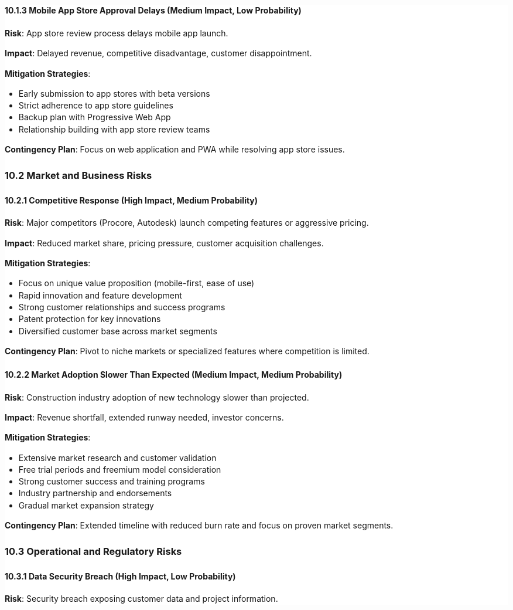 #### 10.1.3 Mobile App Store Approval Delays (Medium Impact, Low Probability)

**Risk**: App store review process delays mobile app launch.

**Impact**: Delayed revenue, competitive disadvantage, customer disappointment.

**Mitigation Strategies**:

- Early submission to app stores with beta versions
- Strict adherence to app store guidelines
- Backup plan with Progressive Web App
- Relationship building with app store review teams

**Contingency Plan**: Focus on web application and PWA while resolving app store issues.

### 10.2 Market and Business Risks

#### 10.2.1 Competitive Response (High Impact, Medium Probability)

**Risk**: Major competitors (Procore, Autodesk) launch competing features or aggressive pricing.

**Impact**: Reduced market share, pricing pressure, customer acquisition challenges.

**Mitigation Strategies**:

- Focus on unique value proposition (mobile-first, ease of use)
- Rapid innovation and feature development
- Strong customer relationships and success programs
- Patent protection for key innovations
- Diversified customer base across market segments

**Contingency Plan**: Pivot to niche markets or specialized features where competition is limited.

#### 10.2.2 Market Adoption Slower Than Expected (Medium Impact, Medium Probability)

**Risk**: Construction industry adoption of new technology slower than projected.

**Impact**: Revenue shortfall, extended runway needed, investor concerns.

**Mitigation Strategies**:

- Extensive market research and customer validation
- Free trial periods and freemium model consideration
- Strong customer success and training programs
- Industry partnership and endorsements
- Gradual market expansion strategy

**Contingency Plan**: Extended timeline with reduced burn rate and focus on proven market segments.

### 10.3 Operational and Regulatory Risks

#### 10.3.1 Data Security Breach (High Impact, Low Probability)

**Risk**: Security breach exposing customer data and project information.
